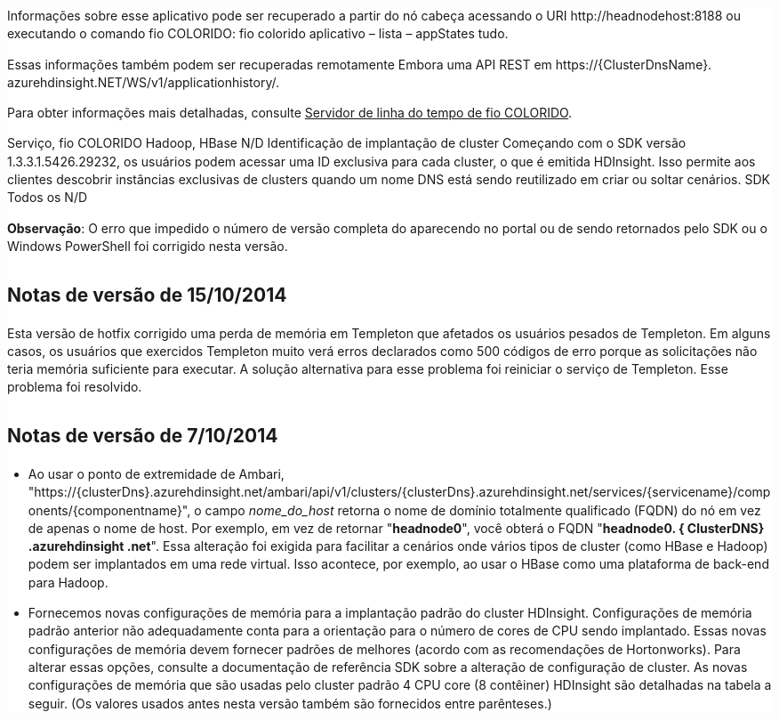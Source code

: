 Informações sobre esse aplicativo pode ser recuperado a partir do nó cabeça acessando o URI http://headnodehost:8188 ou executando o comando fio COLORIDO: fio colorido aplicativo – lista – appStates tudo.

Essas informações também podem ser recuperadas remotamente Embora uma API REST em https://{ClusterDnsName}. azurehdinsight.NET/WS/v1/applicationhistory/.

Para obter informações mais detalhadas, consulte <a href="http://hadoop.apache.org/docs/r2.4.0/hadoop-yarn/hadoop-yarn-site/TimelineServer.html" target="_blank">Servidor de linha do tempo de fio COLORIDO</a>.</td>
<td>Serviço, fio COLORIDO</td>
<td>Hadoop, HBase</td>
<td>N/D</td>
</tr>

<tr>
<td>Identificação de implantação de cluster</td>
<td>Começando com o SDK versão 1.3.3.1.5426.29232, os usuários podem acessar uma ID exclusiva para cada cluster, o que é emitida HDInsight. Isso permite aos clientes descobrir instâncias exclusivas de clusters quando um nome DNS está sendo reutilizado em criar ou soltar cenários.</td>
<td>SDK</td>
<td>Todos os</td>
<td>N/D</td>
</tr>
</table>
<br>

**Observação**: O erro que impedido o número de versão completa do aparecendo no portal ou de sendo retornados pelo SDK ou o Windows PowerShell foi corrigido nesta versão.

## <a name="notes-for-10152014-release"></a>Notas de versão de 15/10/2014

Esta versão de hotfix corrigido uma perda de memória em Templeton que afetados os usuários pesados de Templeton. Em alguns casos, os usuários que exercidos Templeton muito verá erros declarados como 500 códigos de erro porque as solicitações não teria memória suficiente para executar. A solução alternativa para esse problema foi reiniciar o serviço de Templeton. Esse problema foi resolvido.


## <a name="notes-for-1072014-release"></a>Notas de versão de 7/10/2014

* Ao usar o ponto de extremidade de Ambari, "https://{clusterDns}.azurehdinsight.net/ambari/api/v1/clusters/{clusterDns}.azurehdinsight.net/services/{servicename}/components/{componentname}", o campo *nome_do_host* retorna o nome de domínio totalmente qualificado (FQDN) do nó em vez de apenas o nome de host. Por exemplo, em vez de retornar "**headnode0**", você obterá o FQDN "**headnode0. { ClusterDNS} .azurehdinsight .net**". Essa alteração foi exigida para facilitar a cenários onde vários tipos de cluster (como HBase e Hadoop) podem ser implantados em uma rede virtual. Isso acontece, por exemplo, ao usar o HBase como uma plataforma de back-end para Hadoop.

* Fornecemos novas configurações de memória para a implantação padrão do cluster HDInsight. Configurações de memória padrão anterior não adequadamente conta para a orientação para o número de cores de CPU sendo implantado. Essas novas configurações de memória devem fornecer padrões de melhores (acordo com as recomendações de Hortonworks). Para alterar essas opções, consulte a documentação de referência SDK sobre a alteração de configuração de cluster. As novas configurações de memória que são usadas pelo cluster padrão 4 CPU core (8 contêiner) HDInsight são detalhadas na tabela a seguir. (Os valores usados antes nesta versão também são fornecidos entre parênteses.)
